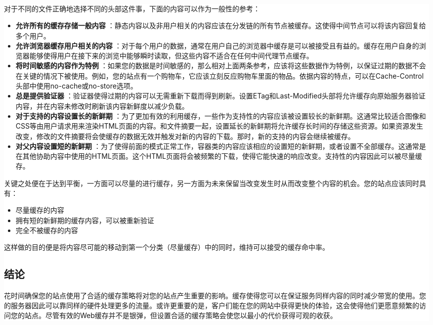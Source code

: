 对于不同的文件正确地选择不同的头部这件事，下面的内容可以作为一般性的参考：

*   **允许所有的缓存存储一般内容** ：静态内容以及非用户相关的内容应该在分发链的所有节点被缓存。这使得中间节点可以将该内容回复给多个用户。
*   **允许浏览器缓存用户相关的内容** ：对于每个用户的数据，通常在用户自己的浏览器中缓存是可以被接受且有益的。缓存在用户自身的浏览器能够使得用户在接下来的浏览中能够瞬时读取，但这些内容不适合在任何中间代理节点缓存。
*   **将时间敏感的内容作为特例** ：如果您的数据是时间敏感的，那么相对上面两条参考，应该将这些数据作为特例，以保证过期的数据不会在关键的情况下被使用。例如，您的站点有一个购物车，它应该立刻反应购物车里面的物品。依据内容的特点，可以在Cache-Control头部中使用no-cache或no-store选项。
*   **总是提供验证器** ：验证器使得过期的内容可以无需重新下载而得到刷新。设置ETag和Last-Modified头部将允许缓存向原始服务器验证内容，并在内容未修改时刷新该内容新鲜度以减少负载。
*   **对于支持的内容设置长的新鲜期** ：为了更加有效的利用缓存，一些作为支持性的内容应该被设置较长的新鲜期。这通常比较适合图像和CSS等由用户请求用来渲染HTML页面的内容。和文件摘要一起，设置延长的新鲜期将允许缓存长时间的存储这些资源。如果资源发生改变，修改的文件摘要将会使缓存的数据无效并触发对新的内容的下载。那时，新的支持的内容会继续被缓存。
*   **对父内容设置短的新鲜期** ：为了使得前面的模式正常工作，容器类的内容应该相应的设置短的新鲜期，或者设置不全部缓存。这通常是在其他协助内容中使用的HTML页面。这个HTML页面将会被频繁的下载，使得它能快速的响应改变。支持性的内容因此可以被尽量缓存。

关键之处便在于达到平衡，一方面可以尽量的进行缓存，另一方面为未来保留当改变发生时从而改变整个内容的机会。您的站点应该同时具有：

*   尽量缓存的内容
*   拥有短的新鲜期的缓存内容，可以被重新验证
*   完全不被缓存的内容

这样做的目的便是将内容尽可能的移动到第一个分类（尽量缓存）中的同时，维持可以接受的缓存命中率。

## 结论

花时间确保您的站点使用了合适的缓存策略将对您的站点产生重要的影响。缓存使得您可以在保证服务同样内容的同时减少带宽的使用。您的服务器因此可以靠同样的硬件处理更多的流量。或许更重要的是，客户们能在您的网站中获得更快的体验，这会使得他们更愿意频繁的访问您的站点。尽管有效的Web缓存并不是银弹，但设置合适的缓存策略会使您以最小的代价获得可观的收获。

